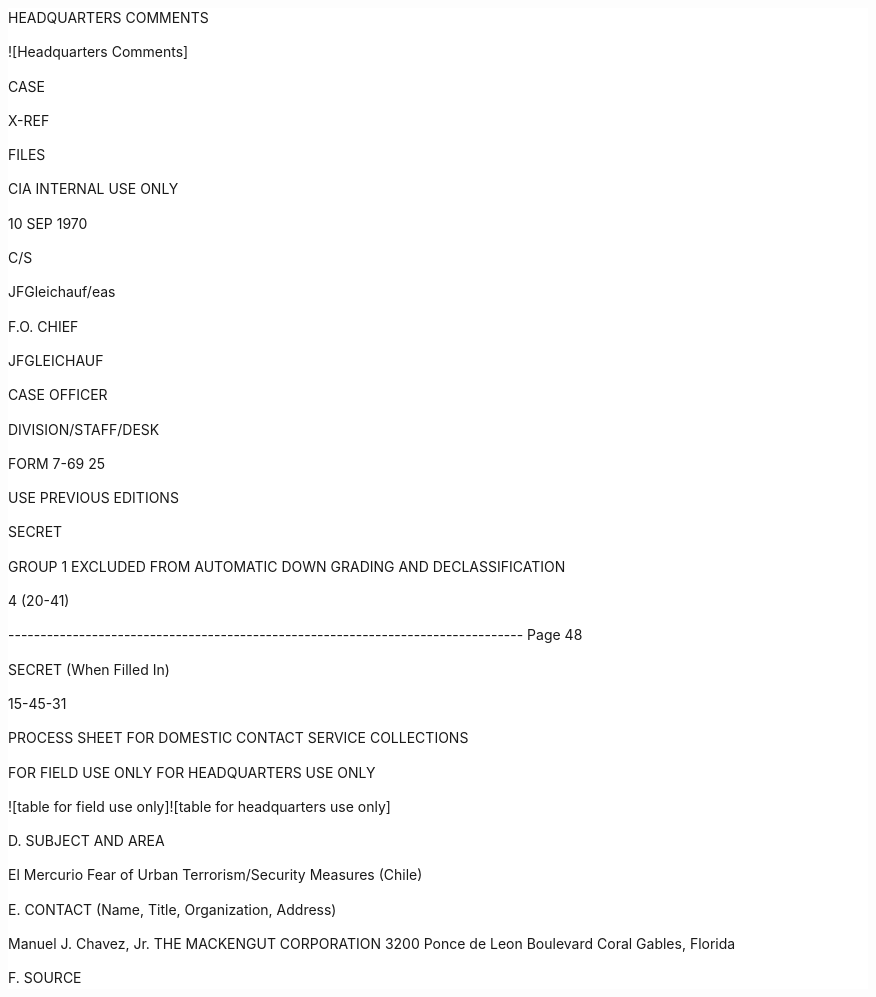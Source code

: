 HEADQUARTERS COMMENTS

![Headquarters Comments]

CASE

X-REF

FILES

CIA INTERNAL USE ONLY

10 SEP 1970

C/S

JFGleichauf/eas

F.O. CHIEF

JFGLEICHAUF

CASE OFFICER

DIVISION/STAFF/DESK

FORM 7-69 25

USE PREVIOUS EDITIONS

SECRET

GROUP 1 EXCLUDED FROM AUTOMATIC DOWN GRADING AND DECLASSIFICATION

4 (20-41)


-------------------------------------------------------------------------------- Page 48

SECRET
(When Filled In)

15-45-31

PROCESS SHEET FOR DOMESTIC CONTACT SERVICE COLLECTIONS

FOR FIELD USE ONLY FOR HEADQUARTERS USE ONLY

![table for field use only]![table for headquarters use only]

D. SUBJECT AND AREA

El Mercurio Fear of Urban Terrorism/Security Measures
(Chile)

E. CONTACT (Name, Title, Organization, Address)

Manuel J. Chavez, Jr.
THE MACKENGUT CORPORATION
3200 Ponce de Leon Boulevard
Coral Gables, Florida

F. SOURCE
